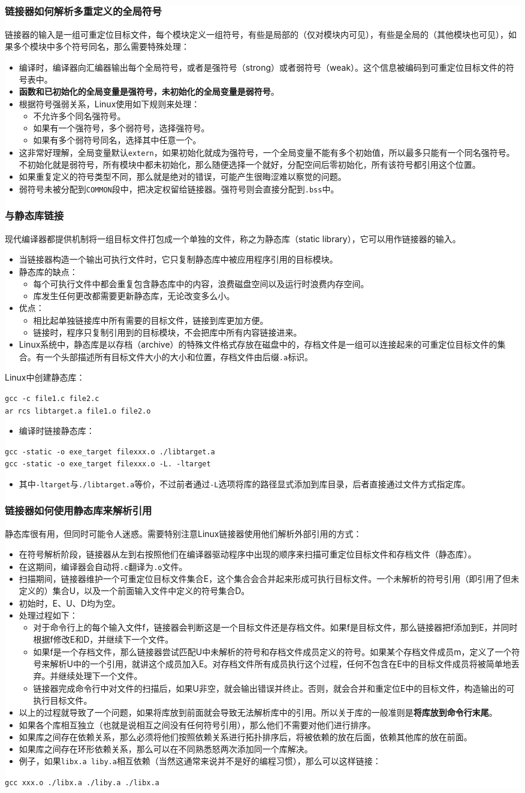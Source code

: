 ### 链接器如何解析多重定义的全局符号

链接器的输入是一组可重定位目标文件，每个模块定义一组符号，有些是局部的（仅对模块内可见），有些是全局的（其他模块也可见），如果多个模块中多个符号同名，那么需要特殊处理：
- 编译时，编译器向汇编器输出每个全局符号，或者是强符号（strong）或者弱符号（weak）。这个信息被编码到可重定位目标文件的符号表中。
- **函数和已初始化的全局变量是强符号，未初始化的全局变量是弱符号**。
- 根据符号强弱关系，Linux使用如下规则来处理：
    - 不允许多个同名强符号。
    - 如果有一个强符号，多个弱符号，选择强符号。
    - 如果有多个弱符号同名，选择其中任意一个。
- 这非常好理解，全局变量默认`extern`，如果初始化就成为强符号，一个全局变量不能有多个初始值，所以最多只能有一个同名强符号。不初始化就是弱符号，所有模块中都未初始化，那么随便选择一个就好，分配空间后零初始化，所有该符号都引用这个位置。
- 如果重复定义的符号类型不同，那么就是绝对的错误，可能产生很晦涩难以察觉的问题。
- 弱符号未被分配到`COMMON`段中，把决定权留给链接器。强符号则会直接分配到`.bss`中。

### 与静态库链接

现代编译器都提供机制将一组目标文件打包成一个单独的文件，称之为静态库（static library），它可以用作链接器的输入。
- 当链接器构造一个输出可执行文件时，它只复制静态库中被应用程序引用的目标模块。
- 静态库的缺点：
    - 每个可执行文件中都会重复包含静态库中的内容，浪费磁盘空间以及运行时浪费内存空间。
    - 库发生任何更改都需要更新静态库，无论改变多么小。
- 优点：
    - 相比起单独链接库中所有需要的目标文件，链接到库更加方便。
    - 链接时，程序只复制引用到的目标模块，不会把库中所有内容链接进来。
- Linux系统中，静态库是以存档（archive）的特殊文件格式存放在磁盘中的，存档文件是一组可以连接起来的可重定位目标文件的集合。有一个头部描述所有目标文件大小的大小和位置，存档文件由后缀`.a`标识。

Linux中创建静态库：
```shell
gcc -c file1.c file2.c
ar rcs libtarget.a file1.o file2.o
```
- 编译时链接静态库：
```shell
gcc -static -o exe_target filexxx.o ./libtarget.a
gcc -static -o exe_target filexxx.o -L. -ltarget
```
- 其中`-ltarget`与`./libtarget.a`等价，不过前者通过`-L`选项将库的路径显式添加到库目录，后者直接通过文件方式指定库。

### 链接器如何使用静态库来解析引用

静态库很有用，但同时可能令人迷惑。需要特别注意Linux链接器使用他们解析外部引用的方式：
- 在符号解析阶段，链接器从左到右按照他们在编译器驱动程序中出现的顺序来扫描可重定位目标文件和存档文件（静态库）。
- 在这期间，编译器会自动将`.c`翻译为`.o`文件。
- 扫描期间，链接器维护一个可重定位目标文件集合E，这个集合会合并起来形成可执行目标文件。一个未解析的符号引用（即引用了但未定义的）集合U，以及一个前面输入文件中定义的符号集合D。
- 初始时，E、U、D均为空。
- 处理过程如下：
     - 对于命令行上的每个输入文件f，链接器会判断这是一个目标文件还是存档文件。如果f是目标文件，那么链接器把f添加到E，并同时根据f修改E和D，并继续下一个文件。
     - 如果f是一个存档文件，那么链接器尝试匹配U中未解析的符号和存档文件成员定义的符号。如果某个存档文件成员m，定义了一个符号来解析U中的一个引用，就讲这个成员加入E。对存档文件所有成员执行这个过程，任何不包含在E中的目标文件成员将被简单地丢弃。并继续处理下一个文件。
     - 链接器完成命令行中对文件的扫描后，如果U非空，就会输出错误并终止。否则，就会合并和重定位E中的目标文件，构造输出的可执行目标文件。
- 以上的过程就导致了一个问题，如果将库放到前面就会导致无法解析库中的引用。所以关于库的一般准则是**将库放到命令行末尾**。
- 如果各个库相互独立（也就是说相互之间没有任何符号引用），那么他们不需要对他们进行排序。
- 如果库之间存在依赖关系，那么必须将他们按照依赖关系进行拓扑排序后，将被依赖的放在后面，依赖其他库的放在前面。
- 如果库之间存在环形依赖关系，那么可以在不同熟悉怒两次添加同一个库解决。
- 例子，如果`libx.a liby.a`相互依赖（当然这通常来说并不是好的编程习惯），那么可以这样链接：
```shell
gcc xxx.o ./libx.a ./liby.a ./libx.a
```
